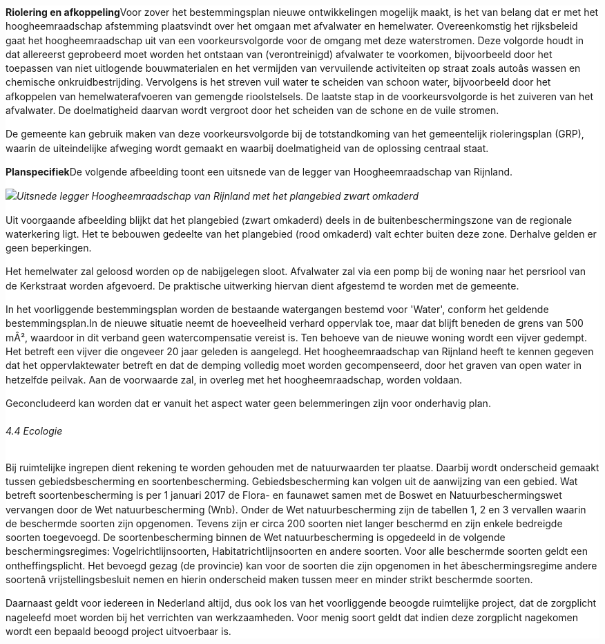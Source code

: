 **Riolering en afkoppeling**Voor zover het bestemmingsplan nieuwe ontwikkelingen mogelijk maakt, is het van belang dat er met het hoogheemraadschap afstemming plaatsvindt over het omgaan met afvalwater en hemelwater. Overeenkomstig het rijksbeleid gaat het hoogheemraadschap uit van een voorkeursvolgorde voor de omgang met deze waterstromen. Deze volgorde houdt in dat allereerst geprobeerd moet worden het ontstaan van (verontreinigd) afvalwater te voorkomen, bijvoorbeeld door het toepassen van niet uitlogende bouwmaterialen en het vermijden van vervuilende activiteiten op straat zoals autoâs wassen en chemische onkruidbestrijding. Vervolgens is het streven vuil water te scheiden van schoon water, bijvoorbeeld door het afkoppelen van hemelwaterafvoeren van gemengde rioolstelsels. De laatste stap in de voorkeursvolgorde is het zuiveren van het afvalwater. De doelmatigheid daarvan wordt vergroot door het scheiden van de schone en de vuile stromen.

De gemeente kan gebruik maken van deze voorkeursvolgorde bij de totstandkoming van het gemeentelijk rioleringsplan (GRP), waarin de uiteindelijke afweging wordt gemaakt en waarbij doelmatigheid van de oplossing centraal staat.

**Planspecifiek**De volgende afbeelding toont een uitsnede van de legger van Hoogheemraadschap van Rijnland.

![](i_NL.IMRO.1884.BPKERKSTRAAT61EN63-VAS1_afbeelding40.jpg)*Uitsnede legger Hoogheemraadschap van Rijnland met het plangebied zwart omkaderd*

Uit voorgaande afbeelding blijkt dat het plangebied (zwart omkaderd) deels in de buitenbeschermingszone van de regionale waterkering ligt. Het te bebouwen gedeelte van het plangebied (rood omkaderd) valt echter buiten deze zone. Derhalve gelden er geen beperkingen.

Het hemelwater zal geloosd worden op de nabijgelegen sloot. Afvalwater zal via een pomp bij de woning naar het persriool van de Kerkstraat worden afgevoerd. De praktische uitwerking hiervan dient afgestemd te worden met de gemeente.

In het voorliggende bestemmingsplan worden de bestaande watergangen bestemd voor 'Water', conform het geldende bestemmingsplan.In de nieuwe situatie neemt de hoeveelheid verhard oppervlak toe, maar dat blijft beneden de grens van 500 mÂ², waardoor in dit verband geen watercompensatie vereist is. Ten behoeve van de nieuwe woning wordt een vijver gedempt. Het betreft een vijver die ongeveer 20 jaar geleden is aangelegd. Het hoogheemraadschap van Rijnland heeft te kennen gegeven dat het oppervlaktewater betreft en dat de demping volledig moet worden gecompenseerd, door het graven van open water in hetzelfde peilvak. Aan de voorwaarde zal, in overleg met het hoogheemraadschap, worden voldaan.

Geconcludeerd kan worden dat er vanuit het aspect water geen belemmeringen zijn voor onderhavig plan.

###### 4\.4 Ecologie

Bij ruimtelijke ingrepen dient rekening te worden gehouden met de natuurwaarden ter plaatse. Daarbij wordt onderscheid gemaakt tussen gebiedsbescherming en soortenbescherming. Gebiedsbescherming kan volgen uit de aanwijzing van een gebied. Wat betreft soortenbescherming is per 1 januari 2017 de Flora\- en faunawet samen met de Boswet en Natuurbeschermingswet vervangen door de Wet natuurbescherming (Wnb). Onder de Wet natuurbescherming zijn de tabellen 1, 2 en 3 vervallen waarin de beschermde soorten zijn opgenomen. Tevens zijn er circa 200 soorten niet langer beschermd en zijn enkele bedreigde soorten toegevoegd. De soortenbescherming binnen de Wet natuurbescherming is opgedeeld in de volgende beschermingsregimes: Vogelrichtlijnsoorten, Habitatrichtlijnsoorten en andere soorten. Voor alle beschermde soorten geldt een ontheffingsplicht. Het bevoegd gezag (de provincie) kan voor de soorten die zijn opgenomen in het âbeschermingsregime andere soortenâ vrijstellingsbesluit nemen en hierin onderscheid maken tussen meer en minder strikt beschermde soorten.

Daarnaast geldt voor iedereen in Nederland altijd, dus ook los van het voorliggende beoogde ruimtelijke project, dat de zorgplicht nageleefd moet worden bij het verrichten van werkzaamheden. Voor menig soort geldt dat indien deze zorgplicht nagekomen wordt een bepaald beoogd project uitvoerbaar is.
